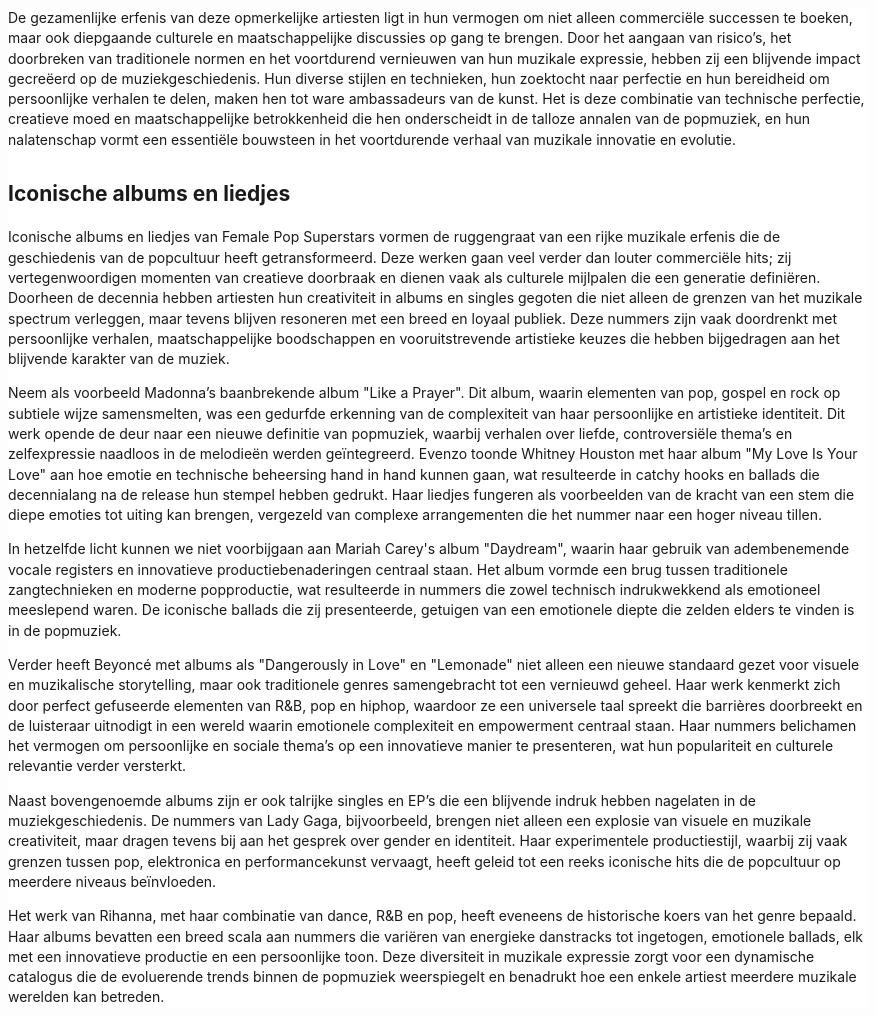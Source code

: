 De gezamenlijke erfenis van deze opmerkelijke artiesten ligt in hun vermogen om niet alleen commerciële successen te boeken, maar ook diepgaande culturele en maatschappelijke discussies op gang te brengen. Door het aangaan van risico’s, het doorbreken van traditionele normen en het voortdurend vernieuwen van hun muzikale expressie, hebben zij een blijvende impact gecreëerd op de muziekgeschiedenis. Hun diverse stijlen en technieken, hun zoektocht naar perfectie en hun bereidheid om persoonlijke verhalen te delen, maken hen tot ware ambassadeurs van de kunst. Het is deze combinatie van technische perfectie, creatieve moed en maatschappelijke betrokkenheid die hen onderscheidt in de talloze annalen van de popmuziek, en hun nalatenschap vormt een essentiële bouwsteen in het voortdurende verhaal van muzikale innovatie en evolutie.


## Iconische albums en liedjes

Iconische albums en liedjes van Female Pop Superstars vormen de ruggengraat van een rijke muzikale erfenis die de geschiedenis van de popcultuur heeft getransformeerd. Deze werken gaan veel verder dan louter commerciële hits; zij vertegenwoordigen momenten van creatieve doorbraak en dienen vaak als culturele mijlpalen die een generatie definiëren. Doorheen de decennia hebben artiesten hun creativiteit in albums en singles gegoten die niet alleen de grenzen van het muzikale spectrum verleggen, maar tevens blijven resoneren met een breed en loyaal publiek. Deze nummers zijn vaak doordrenkt met persoonlijke verhalen, maatschappelijke boodschappen en vooruitstrevende artistieke keuzes die hebben bijgedragen aan het blijvende karakter van de muziek.

Neem als voorbeeld Madonna’s baanbrekende album "Like a Prayer". Dit album, waarin elementen van pop, gospel en rock op subtiele wijze samensmelten, was een gedurfde erkenning van de complexiteit van haar persoonlijke en artistieke identiteit. Dit werk opende de deur naar een nieuwe definitie van popmuziek, waarbij verhalen over liefde, controversiële thema’s en zelfexpressie naadloos in de melodieën werden geïntegreerd. Evenzo toonde Whitney Houston met haar album "My Love Is Your Love" aan hoe emotie en technische beheersing hand in hand kunnen gaan, wat resulteerde in catchy hooks en ballads die decennialang na de release hun stempel hebben gedrukt. Haar liedjes fungeren als voorbeelden van de kracht van een stem die diepe emoties tot uiting kan brengen, vergezeld van complexe arrangementen die het nummer naar een hoger niveau tillen.

In hetzelfde licht kunnen we niet voorbijgaan aan Mariah Carey's album "Daydream", waarin haar gebruik van adembenemende vocale registers en innovatieve productiebenaderingen centraal staan. Het album vormde een brug tussen traditionele zangtechnieken en moderne popproductie, wat resulteerde in nummers die zowel technisch indrukwekkend als emotioneel meeslepend waren. De iconische ballads die zij presenteerde, getuigen van een emotionele diepte die zelden elders te vinden is in de popmuziek. 

Verder heeft Beyoncé met albums als "Dangerously in Love" en "Lemonade" niet alleen een nieuwe standaard gezet voor visuele en muzikalische storytelling, maar ook traditionele genres samengebracht tot een vernieuwd geheel. Haar werk kenmerkt zich door perfect gefuseerde elementen van R&B, pop en hiphop, waardoor ze een universele taal spreekt die barrières doorbreekt en de luisteraar uitnodigt in een wereld waarin emotionele complexiteit en empowerment centraal staan. Haar nummers belichamen het vermogen om persoonlijke en sociale thema’s op een innovatieve manier te presenteren, wat hun populariteit en culturele relevantie verder versterkt.

Naast bovengenoemde albums zijn er ook talrijke singles en EP’s die een blijvende indruk hebben nagelaten in de muziekgeschiedenis. De nummers van Lady Gaga, bijvoorbeeld, brengen niet alleen een explosie van visuele en muzikale creativiteit, maar dragen tevens bij aan het gesprek over gender en identiteit. Haar experimentele productiestijl, waarbij zij vaak grenzen tussen pop, elektronica en performancekunst vervaagt, heeft geleid tot een reeks iconische hits die de popcultuur op meerdere niveaus beïnvloeden. 

Het werk van Rihanna, met haar combinatie van dance, R&B en pop, heeft eveneens de historische koers van het genre bepaald. Haar albums bevatten een breed scala aan nummers die variëren van energieke danstracks tot ingetogen, emotionele ballads, elk met een innovatieve productie en een persoonlijke toon. Deze diversiteit in muzikale expressie zorgt voor een dynamische catalogus die de evoluerende trends binnen de popmuziek weerspiegelt en benadrukt hoe een enkele artiest meerdere muzikale werelden kan betreden.
